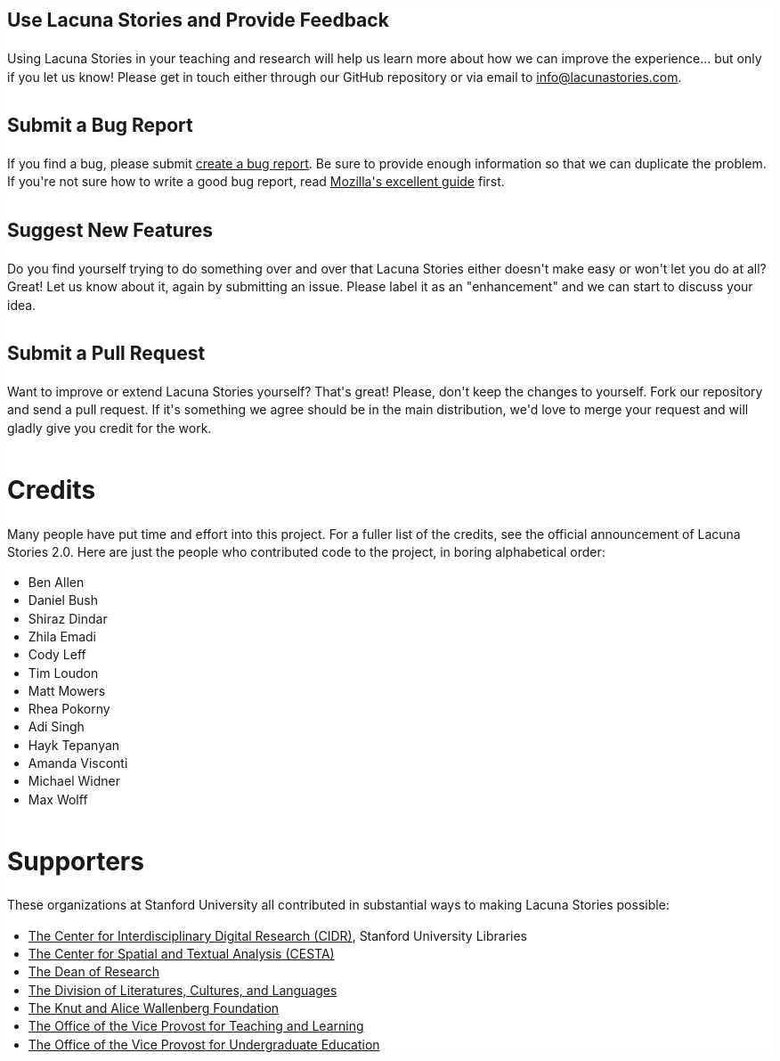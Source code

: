 ## Use Lacuna Stories and Provide Feedback
Using Lacuna Stories in your teaching and research will help us learn more about how we can improve the experience... but only if you let us know! Please get in touch either through our GitHub repository or via email to info@lacunastories.com.

## Submit a Bug Report
If you find a bug, please submit [create a bug report](https://github.com/PoeticMediaLab/LacunaStories/issues/new). Be sure to provide enough information so that we can duplicate the problem. If you're not sure how to write a good bug report, read [Mozilla's excellent guide](https://developer.mozilla.org/en-US/docs/Mozilla/QA/Bug_writing_guidelines) first.

## Suggest New Features
Do you find yourself trying to do something over and over that Lacuna Stories either doesn't make easy or won't let you do at all? Great! Let us know about it, again by submitting an issue. Please label it as an "enhancement" and we can start to discuss your idea.

## Submit a Pull Request
Want to improve or extend Lacuna Stories yourself? That's great! Please, don't keep the changes to yourself. Fork our repository and send a pull request. If it's something we agree should be in the main distribution, we'd love to merge your request and will gladly give you credit for the work.

# Credits
Many people have put time and effort into this project. For a fuller list of the credits, see the official announcement of Lacuna Stories 2.0. Here are just the people who contributed code to the project, in boring alphabetical order:

* Ben Allen
* Daniel Bush
* Shiraz Dindar
* Zhila Emadi
* Cody Leff
* Tim Loudon
* Matt Mowers
* Rhea Pokorny
* Adi Singh
* Hayk Tepanyan
* Amanda Visconti
* Michael Widner
* Max Wolff

# Supporters
These organizations at Stanford University all contributed in substantial ways to making Lacuna Stories possible:
* [The Center for Interdisciplinary Digital Research (CIDR)](https://cidr.stanford.edu), Stanford University Libraries
* [The Center for Spatial and Textual Analysis (CESTA)](https://cesta.stanford.edu)
* [The Dean of Research](https://doresearch.stanford.edu/research-offices/dor-office-vice-provost-and-dean-research)
* [The Division of Literatures, Cultures, and Languages](https://dlcl.stanford.edu)
* [The Knut and Alice Wallenberg Foundation](https://www.wallenberg.com/kaw/en)
* [The Office of the Vice Provost for Teaching and Learning](https://vptl.stanford.edu/)
* [The Office of the Vice Provost for Undergraduate Education](https://undergrad.stanford.edu/about)

